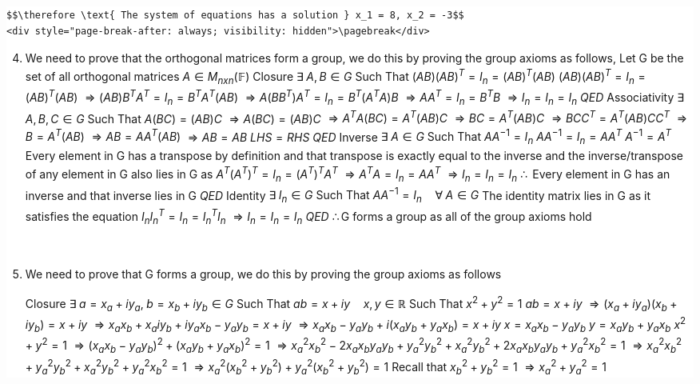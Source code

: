 	$$\therefore \text{ The system of equations has a solution } x_1 = 8, x_2 = -3$$
	<div style="page-break-after: always; visibility: hidden">\pagebreak</div>

4. 
	We need to prove that the orthogonal matrices form a group, we do this by proving the group axioms as follows, $\text{ Let G be the set of all orthogonal matrices } A \in M_{nxn}(\mathbb{F})$
	Closure
		$\exists \; A,B \in G \text{ Such That } (AB)(AB)^T = I_n = (AB)^T(AB)$
		$(AB)(AB)^T = I_n = (AB)^T(AB)$
		$\Rightarrow (AB)B^TA^T = I_n = B^TA^T(AB)$
		$\Rightarrow A(BB^T)A^T = I_n = B^T(A^TA)B$
		$\Rightarrow AA^T = I_n = B^TB$
		$\Rightarrow I_n = I_n = I_n$
		$QED$
	Associativity
		$\exists \; A,B,C \in G \text{ Such That } A(BC) = (AB)C$
		$\Rightarrow A(BC) = (AB)C$
		$\Rightarrow A^{T}A(BC) = A^{T}(AB)C$
		$\Rightarrow BC= A^{T}(AB)C$
		$\Rightarrow BCC^{T}= A^{T}(AB)CC^{T}$
		$\Rightarrow B= A^{T}(AB)$
		$\Rightarrow AB= AA^{T}(AB)$
		$\Rightarrow AB= AB$
		$LHS = RHS$
		$QED$
	Inverse
		$\exists \; A \in G \text{ Such That } AA^{-1} = I_n$
		$AA^{-1} = I_n =AA^{T}$
		$A^{-1} = A^T$
		Every element in G has a transpose by definition and that transpose is exactly equal to the inverse and the inverse/transpose of any element in G also lies in G as
		$A^{T}(A^{T})^{T} = I_n = (A^{T})^{T}A^{T}$
		$\Rightarrow A^{T}A = I_n = AA^{T}$
		$\Rightarrow I_n= I_n = I_n$
		$\therefore \text{ Every element in G has an inverse and that inverse lies in G}$
		$QED$
	Identity
		$\exists \; I_n \in G \text{ Such That } AA^{-1} = I_n \quad  \forall \; A \in G$
		The identity matrix lies in G as it satisfies the equation
		$I_nI_n^{T} = I_n = I_n^{T}I_n$
		$\Rightarrow I_n= I_n = I_n$
		$QED$
	$\therefore \text{G forms a group as all of the group axioms hold}$

	<div style="page-break-after: always; visibility: hidden">\pagebreak</div>

5. 
	We need to prove that G forms a group, we do this by proving the group axioms as follows
	
	Closure
		$\exists \; a = x_a +iy_a, \; b = x_b +iy_b \in G \text{ Such That } ab  = x+iy \quad x,y \in \mathbb{R} \text{ Such That } x^2 + y^2  = 1$
		$ab = x+iy$
		$\Rightarrow (x_a+iy_a)(x_b+iy_b) = x+iy$
		$\Rightarrow x_ax_b +x_aiy_b + iy_ax_b -y_ay_b = x+iy$
		$\Rightarrow x_ax_b - y_ay_b +i(x_ay_b + y_ax_b)  = x+iy$
		$x = x_ax_b - y_ay_b$
		$y = x_ay_b + y_ax_b$
		$x^2 + y^2  = 1$
		$\Rightarrow (x_ax_b - y_ay_b)^2 + (x_ay_b + y_ax_b)^2 = 1$
		$\Rightarrow x_a^2x_b^2-2x_ax_by_ay_b + y_a^2y_b^2 + x_a^2y_b^2 + 2x_ax_by_ay_b + y_a^2x_b^2  = 1$
		$\Rightarrow x_a^2x_b^2 + y_a^2y_b^2 + x_a^2y_b^2 + y_a^2x_b^2  = 1$
		$\Rightarrow x_a^2(x_b^2 + y_b^2) + y_a^2(x_b^2 + y_b^2)  = 1$
		Recall that $x_b^2 + y_b^2 = 1$
		$\Rightarrow x_a^2 + y_a^2  = 1$